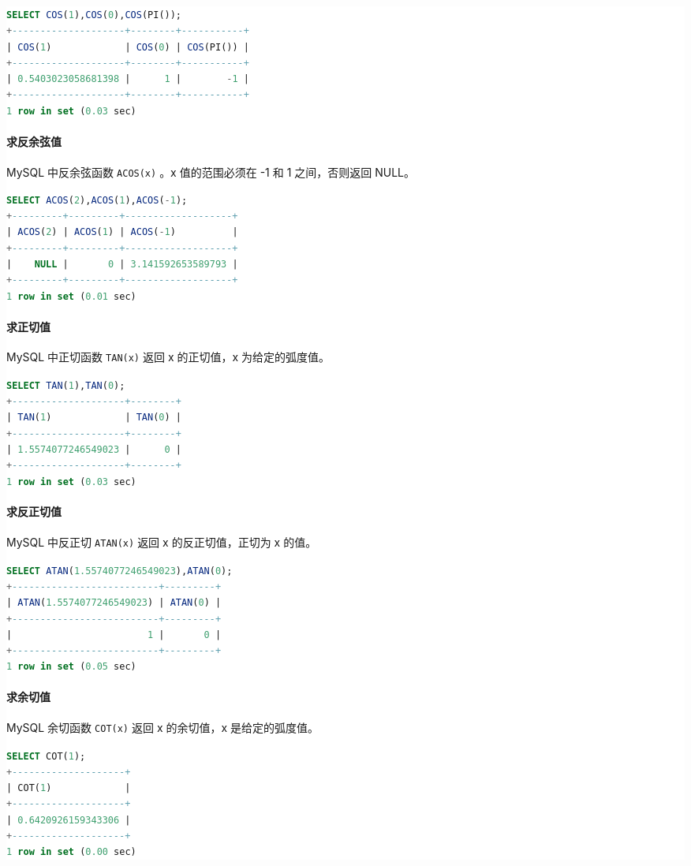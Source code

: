 ```sql
SELECT COS(1),COS(0),COS(PI());
+--------------------+--------+-----------+
| COS(1)             | COS(0) | COS(PI()) |
+--------------------+--------+-----------+
| 0.5403023058681398 |      1 |        -1 |
+--------------------+--------+-----------+
1 row in set (0.03 sec)
```

#### 求反余弦值
MySQL 中反余弦函数 `ACOS(x)` 。x 值的范围必须在 -1 和 1 之间，否则返回 NULL。

```sql
SELECT ACOS(2),ACOS(1),ACOS(-1);
+---------+---------+-------------------+
| ACOS(2) | ACOS(1) | ACOS(-1)          |
+---------+---------+-------------------+
|    NULL |       0 | 3.141592653589793 |
+---------+---------+-------------------+
1 row in set (0.01 sec)
```

#### 求正切值
MySQL 中正切函数 `TAN(x)` 返回 x 的正切值，x 为给定的弧度值。

```sql
SELECT TAN(1),TAN(0);
+--------------------+--------+
| TAN(1)             | TAN(0) |
+--------------------+--------+
| 1.5574077246549023 |      0 |
+--------------------+--------+
1 row in set (0.03 sec)
```

#### 求反正切值
MySQL 中反正切 `ATAN(x)` 返回 x 的反正切值，正切为 x 的值。

```sql
SELECT ATAN(1.5574077246549023),ATAN(0);
+--------------------------+---------+
| ATAN(1.5574077246549023) | ATAN(0) |
+--------------------------+---------+
|                        1 |       0 |
+--------------------------+---------+
1 row in set (0.05 sec)
```

#### 求余切值
MySQL 余切函数 `COT(x)` 返回 x 的余切值，x 是给定的弧度值。

```sql
SELECT COT(1);
+--------------------+
| COT(1)             |
+--------------------+
| 0.6420926159343306 |
+--------------------+
1 row in set (0.00 sec)
```

